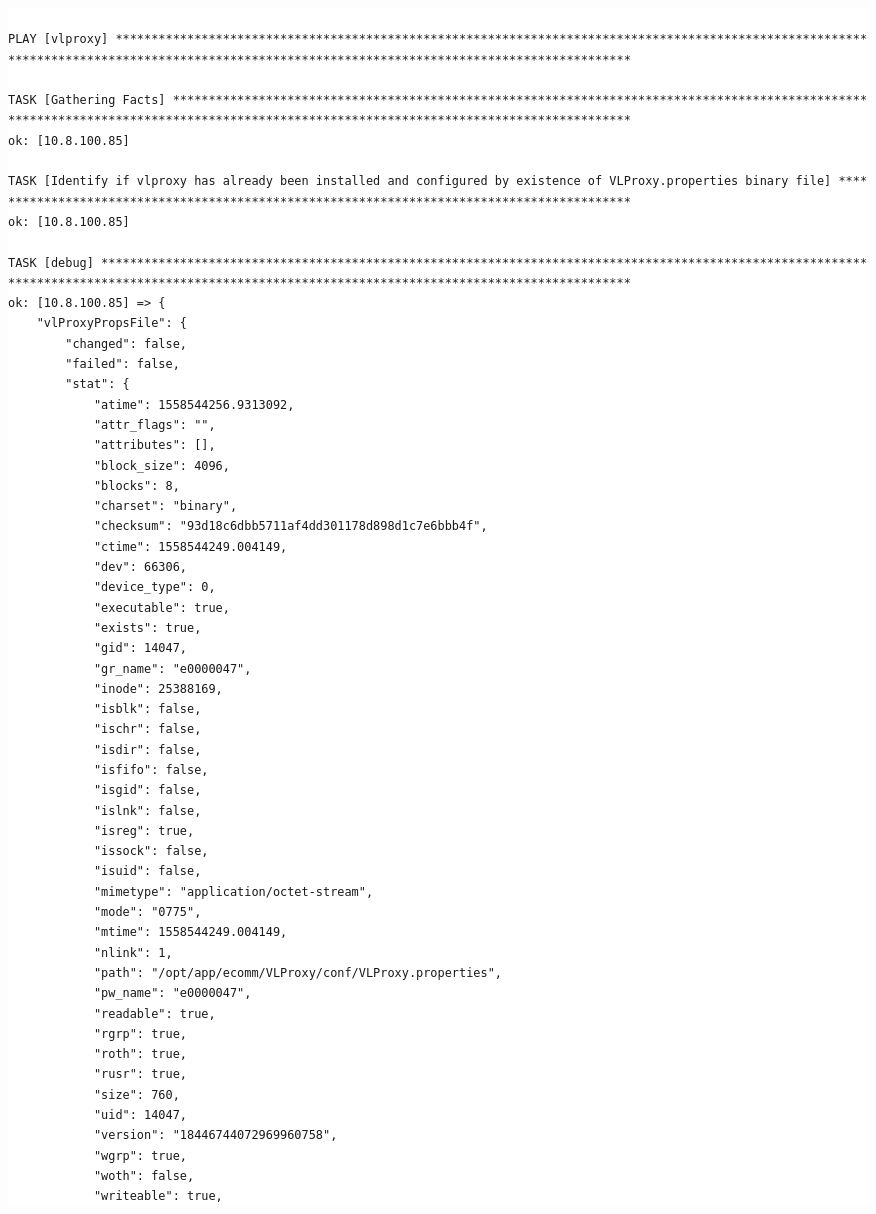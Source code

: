 ```

PLAY [vlproxy] ************************************************************************************************************************************************************************************************

TASK [Gathering Facts] ****************************************************************************************************************************************************************************************
ok: [10.8.100.85]

TASK [Identify if vlproxy has already been installed and configured by existence of VLProxy.properties binary file] *******************************************************************************************
ok: [10.8.100.85]

TASK [debug] **************************************************************************************************************************************************************************************************
ok: [10.8.100.85] => {
    "vlProxyPropsFile": {
        "changed": false,
        "failed": false,
        "stat": {
            "atime": 1558544256.9313092,
            "attr_flags": "",
            "attributes": [],
            "block_size": 4096,
            "blocks": 8,
            "charset": "binary",
            "checksum": "93d18c6dbb5711af4dd301178d898d1c7e6bbb4f",
            "ctime": 1558544249.004149,
            "dev": 66306,
            "device_type": 0,
            "executable": true,
            "exists": true,
            "gid": 14047,
            "gr_name": "e0000047",
            "inode": 25388169,
            "isblk": false,
            "ischr": false,
            "isdir": false,
            "isfifo": false,
            "isgid": false,
            "islnk": false,
            "isreg": true,
            "issock": false,
            "isuid": false,
            "mimetype": "application/octet-stream",
            "mode": "0775",
            "mtime": 1558544249.004149,
            "nlink": 1,
            "path": "/opt/app/ecomm/VLProxy/conf/VLProxy.properties",
            "pw_name": "e0000047",
            "readable": true,
            "rgrp": true,
            "roth": true,
            "rusr": true,
            "size": 760,
            "uid": 14047,
            "version": "18446744072969960758",
            "wgrp": true,
            "woth": false,
            "writeable": true,
```